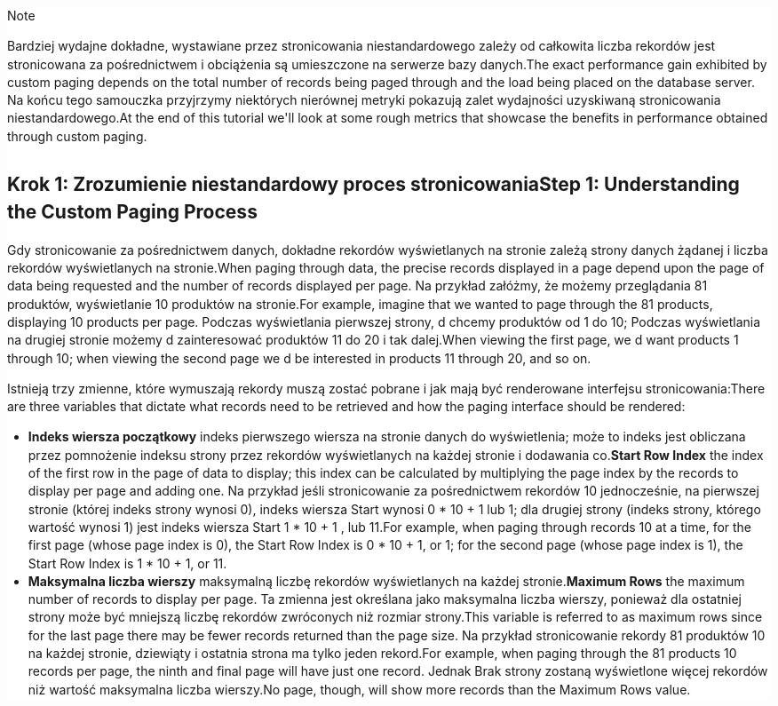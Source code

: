 > [!NOTE]
> <span data-ttu-id="ab026-120">Bardziej wydajne dokładne, wystawiane przez stronicowania niestandardowego zależy od całkowita liczba rekordów jest stronicowana za pośrednictwem i obciążenia są umieszczone na serwerze bazy danych.</span><span class="sxs-lookup"><span data-stu-id="ab026-120">The exact performance gain exhibited by custom paging depends on the total number of records being paged through and the load being placed on the database server.</span></span> <span data-ttu-id="ab026-121">Na końcu tego samouczka przyjrzymy niektórych nierównej metryki pokazują zalet wydajności uzyskiwaną stronicowania niestandardowego.</span><span class="sxs-lookup"><span data-stu-id="ab026-121">At the end of this tutorial we'll look at some rough metrics that showcase the benefits in performance obtained through custom paging.</span></span>


## <a name="step-1-understanding-the-custom-paging-process"></a><span data-ttu-id="ab026-122">Krok 1: Zrozumienie niestandardowy proces stronicowania</span><span class="sxs-lookup"><span data-stu-id="ab026-122">Step 1: Understanding the Custom Paging Process</span></span>

<span data-ttu-id="ab026-123">Gdy stronicowanie za pośrednictwem danych, dokładne rekordów wyświetlanych na stronie zależą strony danych żądanej i liczba rekordów wyświetlanych na stronie.</span><span class="sxs-lookup"><span data-stu-id="ab026-123">When paging through data, the precise records displayed in a page depend upon the page of data being requested and the number of records displayed per page.</span></span> <span data-ttu-id="ab026-124">Na przykład załóżmy, że możemy przeglądania 81 produktów, wyświetlanie 10 produktów na stronie.</span><span class="sxs-lookup"><span data-stu-id="ab026-124">For example, imagine that we wanted to page through the 81 products, displaying 10 products per page.</span></span> <span data-ttu-id="ab026-125">Podczas wyświetlania pierwszej strony, d chcemy produktów od 1 do 10; Podczas wyświetlania na drugiej stronie możemy d zainteresować produktów 11 do 20 i tak dalej.</span><span class="sxs-lookup"><span data-stu-id="ab026-125">When viewing the first page, we d want products 1 through 10; when viewing the second page we d be interested in products 11 through 20, and so on.</span></span>

<span data-ttu-id="ab026-126">Istnieją trzy zmienne, które wymuszają rekordy muszą zostać pobrane i jak mają być renderowane interfejsu stronicowania:</span><span class="sxs-lookup"><span data-stu-id="ab026-126">There are three variables that dictate what records need to be retrieved and how the paging interface should be rendered:</span></span>

- <span data-ttu-id="ab026-127">**Indeks wiersza początkowy** indeks pierwszego wiersza na stronie danych do wyświetlenia; może to indeks jest obliczana przez pomnożenie indeksu strony przez rekordów wyświetlanych na każdej stronie i dodawania co.</span><span class="sxs-lookup"><span data-stu-id="ab026-127">**Start Row Index** the index of the first row in the page of data to display; this index can be calculated by multiplying the page index by the records to display per page and adding one.</span></span> <span data-ttu-id="ab026-128">Na przykład jeśli stronicowanie za pośrednictwem rekordów 10 jednocześnie, na pierwszej stronie (której indeks strony wynosi 0), indeks wiersza Start wynosi 0 \* 10 + 1 lub 1; dla drugiej strony (indeks strony, którego wartość wynosi 1) jest indeks wiersza Start 1 \* 10 + 1 , lub 11.</span><span class="sxs-lookup"><span data-stu-id="ab026-128">For example, when paging through records 10 at a time, for the first page (whose page index is 0), the Start Row Index is 0 \* 10 + 1, or 1; for the second page (whose page index is 1), the Start Row Index is 1 \* 10 + 1, or 11.</span></span>
- <span data-ttu-id="ab026-129">**Maksymalna liczba wierszy** maksymalną liczbę rekordów wyświetlanych na każdej stronie.</span><span class="sxs-lookup"><span data-stu-id="ab026-129">**Maximum Rows** the maximum number of records to display per page.</span></span> <span data-ttu-id="ab026-130">Ta zmienna jest określana jako maksymalna liczba wierszy, ponieważ dla ostatniej strony może być mniejszą liczbę rekordów zwróconych niż rozmiar strony.</span><span class="sxs-lookup"><span data-stu-id="ab026-130">This variable is referred to as maximum rows since for the last page there may be fewer records returned than the page size.</span></span> <span data-ttu-id="ab026-131">Na przykład stronicowanie rekordy 81 produktów 10 na każdej stronie, dziewiąty i ostatnia strona ma tylko jeden rekord.</span><span class="sxs-lookup"><span data-stu-id="ab026-131">For example, when paging through the 81 products 10 records per page, the ninth and final page will have just one record.</span></span> <span data-ttu-id="ab026-132">Jednak Brak strony zostaną wyświetlone więcej rekordów niż wartość maksymalna liczba wierszy.</span><span class="sxs-lookup"><span data-stu-id="ab026-132">No page, though, will show more records than the Maximum Rows value.</span></span>